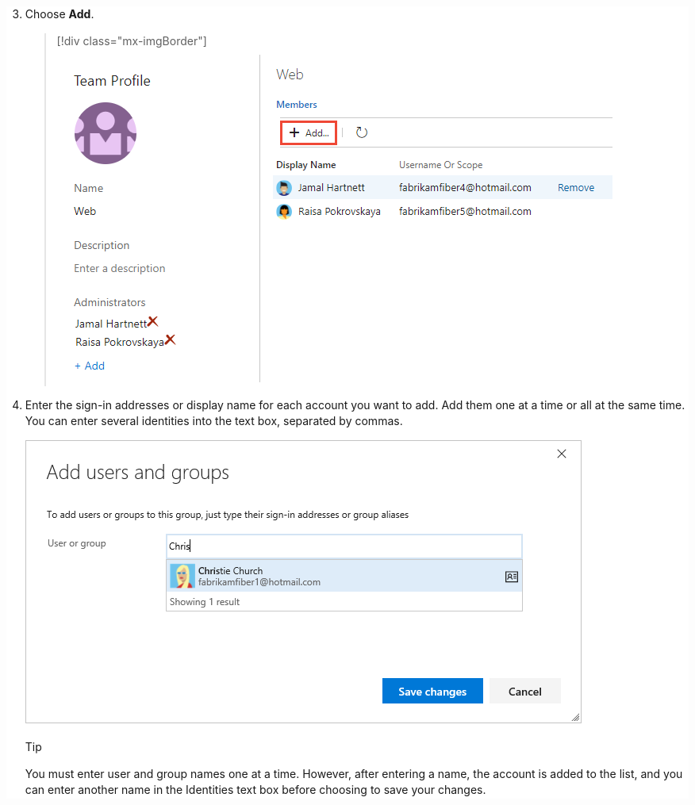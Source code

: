 
3. Choose **Add**. 

	> [!div class="mx-imgBorder"]  
	> ![Team Profile, choose Add, currect page](media/add-users/team-profile-choose-add.png)   

4. Enter the sign-in addresses or display name for each account you want to add. Add them one at a time or all at the same time. You can enter several identities into the text box, separated by commas.

	![Add users and group dialog, current page](media/project-level-permissions-add-a-user.png)

   > [!TIP]
   > You must enter user and group names one at a time. However, after entering a name, the account is added to the list, and you can enter another name in the Identities text box before choosing to save your changes.
